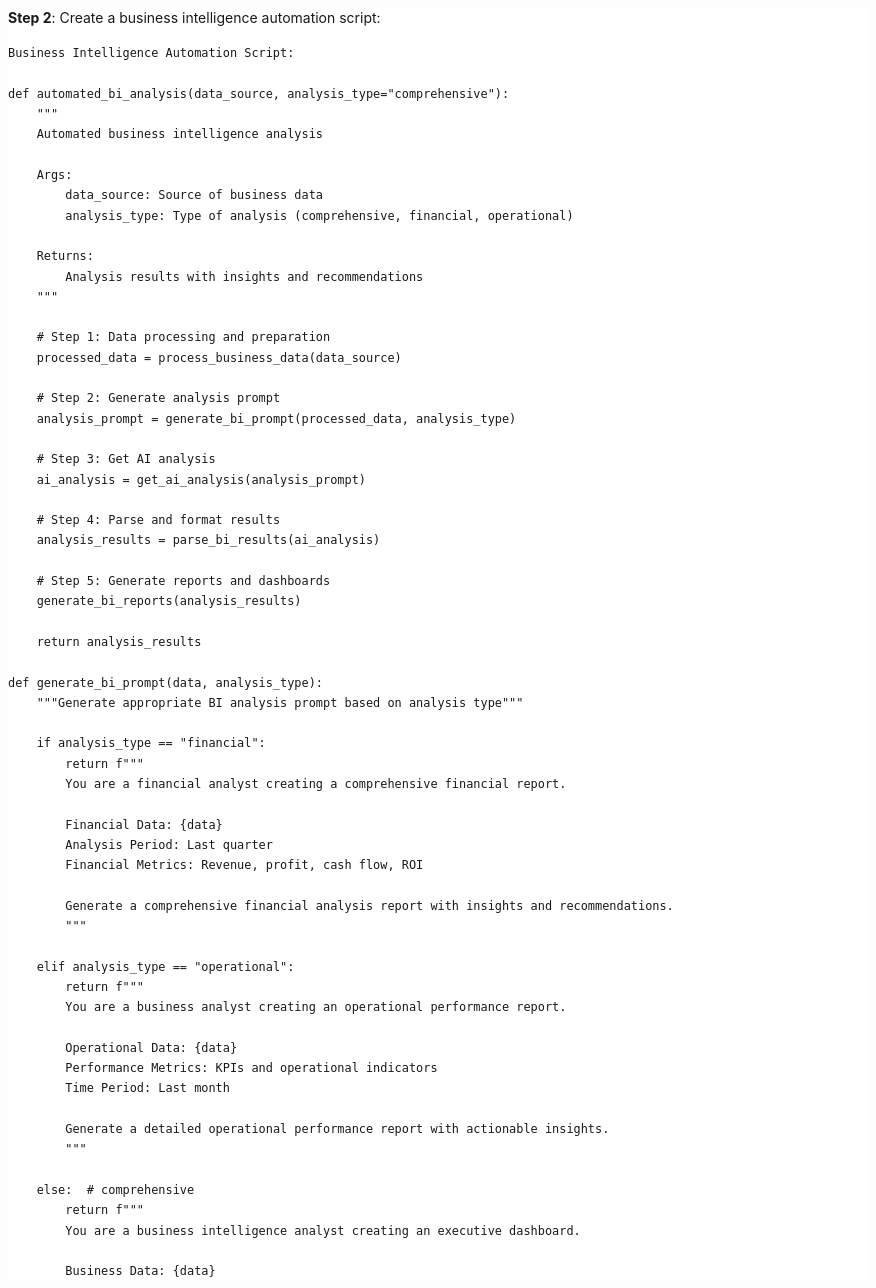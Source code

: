 
**Step 2**: Create a business intelligence automation script:

```
Business Intelligence Automation Script:

def automated_bi_analysis(data_source, analysis_type="comprehensive"):
    """
    Automated business intelligence analysis
    
    Args:
        data_source: Source of business data
        analysis_type: Type of analysis (comprehensive, financial, operational)
    
    Returns:
        Analysis results with insights and recommendations
    """
    
    # Step 1: Data processing and preparation
    processed_data = process_business_data(data_source)
    
    # Step 2: Generate analysis prompt
    analysis_prompt = generate_bi_prompt(processed_data, analysis_type)
    
    # Step 3: Get AI analysis
    ai_analysis = get_ai_analysis(analysis_prompt)
    
    # Step 4: Parse and format results
    analysis_results = parse_bi_results(ai_analysis)
    
    # Step 5: Generate reports and dashboards
    generate_bi_reports(analysis_results)
    
    return analysis_results

def generate_bi_prompt(data, analysis_type):
    """Generate appropriate BI analysis prompt based on analysis type"""
    
    if analysis_type == "financial":
        return f"""
        You are a financial analyst creating a comprehensive financial report.
        
        Financial Data: {data}
        Analysis Period: Last quarter
        Financial Metrics: Revenue, profit, cash flow, ROI
        
        Generate a comprehensive financial analysis report with insights and recommendations.
        """
    
    elif analysis_type == "operational":
        return f"""
        You are a business analyst creating an operational performance report.
        
        Operational Data: {data}
        Performance Metrics: KPIs and operational indicators
        Time Period: Last month
        
        Generate a detailed operational performance report with actionable insights.
        """
    
    else:  # comprehensive
        return f"""
        You are a business intelligence analyst creating an executive dashboard.
        
        Business Data: {data}
```